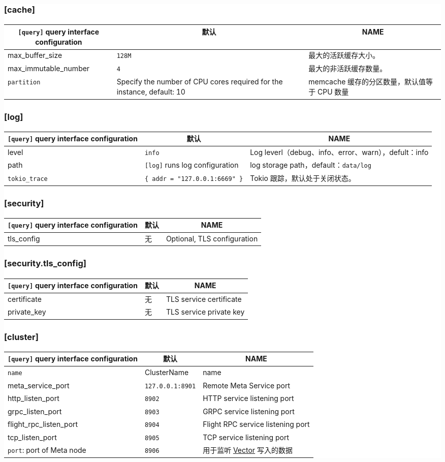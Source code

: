 ### [cache]

| `[query]` query interface configuration                        | 默认                                                                     | NAME                          |
| -------------------------------------------------------------- | ---------------------------------------------------------------------- | ----------------------------- |
| max_buffer_size      | `128M`                                                                 | 最大的活跃缓存大小。                    |
| max_immutable_number | `4`                                                                    | 最大的非活跃缓存数量。                   |
| `partition`                                                    | Specify the number of CPU cores required for the instance, default: 10 | memcache 缓存的分区数量，默认值等于 CPU 数量 |

### [log]

| `[query]` query interface configuration | 默认                             | NAME                                          |
| --------------------------------------- | ------------------------------ | --------------------------------------------- |
| level                                   | `info`                         | Log leverl（debug、info、error、warn），defult：info |
| path                                    | `[log]` runs log configuration | log storage path，default：`data/log`           |
| `tokio_trace`                           | `{ addr = "127.0.0.1:6669" }`  | Tokio 跟踪，默认处于关闭状态。                            |

### [security]

| `[query]` query interface configuration | 默认 | NAME                        |
| --------------------------------------- | -- | --------------------------- |
| tls_config         | 无  | Optional, TLS configuration |

### [security.tls_config]

| `[query]` query interface configuration | 默认 | NAME                    |
| --------------------------------------- | -- | ----------------------- |
| certificate                             | 无  | TLS service certificate |
| private_key        | 无  | TLS service private key |

### [cluster]

| `[query]` query interface configuration                                               | 默认               | NAME                                     |
| ------------------------------------------------------------------------------------- | ---------------- | ---------------------------------------- |
| `name`                                                                                | ClusterName      | name                                     |
| meta_service_port                           | `127.0.0.1:8901` | Remote Meta Service port                 |
| http_listen_port                            | `8902`           | HTTP service listening port              |
| grpc_listen_port                            | `8903`           | GRPC service listening port              |
| flight_rpc_listen_port | `8904`           | Flight RPC service listening port        |
| tcp_listen_port                             | `8905`           | TCP service listening port               |
| `port`: port of Meta node                                                             | `8906`           | 用于监听 [Vector](https://vector.dev/) 写入的数据 |
